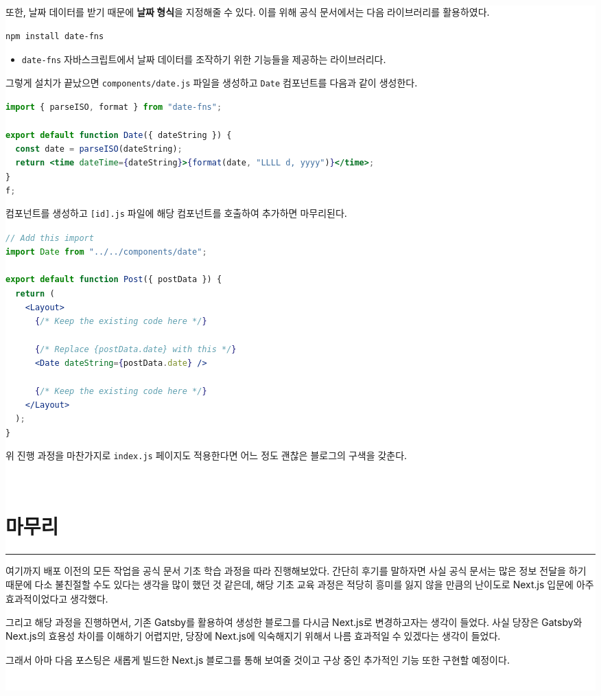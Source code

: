또한, 날짜 데이터를 받기 때문에 **날짜 형식**을 지정해줄 수 있다. 이를 위해 공식 문서에서는 다음 라이브러리를 활용하였다.

```sh
npm install date-fns
```

- `date-fns` 자바스크립트에서 날짜 데이터를 조작하기 위한 기능들을 제공하는 라이브러리다.

그렇게 설치가 끝났으면 `components/date.js` 파일을 생성하고 `Date` 컴포넌트를 다음과 같이 생성한다.

```jsx
import { parseISO, format } from "date-fns";

export default function Date({ dateString }) {
  const date = parseISO(dateString);
  return <time dateTime={dateString}>{format(date, "LLLL d, yyyy")}</time>;
}
f;
```

컴포넌트를 생성하고 `[id].js` 파일에 해당 컴포넌트를 호출하여 추가하면 마무리된다.

```jsx
// Add this import
import Date from "../../components/date";

export default function Post({ postData }) {
  return (
    <Layout>
      {/* Keep the existing code here */}

      {/* Replace {postData.date} with this */}
      <Date dateString={postData.date} />

      {/* Keep the existing code here */}
    </Layout>
  );
}
```

위 진행 과정을 마찬가지로 `index.js` 페이지도 적용한다면 어느 정도 괜찮은 블로그의 구색을 갖춘다.

</br>

# 마무리

---

여기까지 배포 이전의 모든 작업을 공식 문서 기초 학습 과정을 따라 진행해보았다. 간단히 후기를 말하자면 사실 공식 문서는 많은 정보 전달을 하기 때문에 다소 불친절할 수도 있다는 생각을 많이 했던 것 같은데, 해당 기초 교육 과정은 적당히 흥미를 잃지 않을 만큼의 난이도로 Next.js 입문에 아주 효과적이었다고 생각했다.

그리고 해당 과정을 진행하면서, 기존 Gatsby를 활용하여 생성한 블로그를 다시금 Next.js로 변경하고자는 생각이 들었다. 사실 당장은 Gatsby와 Next.js의 효용성 차이를 이해하기 어렵지만, 당장에 Next.js에 익숙해지기 위해서 나름 효과적일 수 있겠다는 생각이 들었다.

그래서 아마 다음 포스팅은 새롭게 빌드한 Next.js 블로그를 통해 보여줄 것이고 구상 중인 추가적인 기능 또한 구현할 예정이다.

</br>
